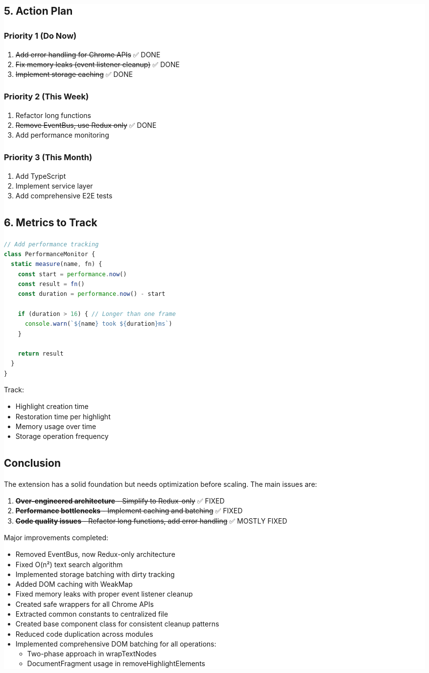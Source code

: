 ## 5. Action Plan

### Priority 1 (Do Now)
1. ~~Add error handling for Chrome APIs~~ ✅ DONE
2. ~~Fix memory leaks (event listener cleanup)~~ ✅ DONE
3. ~~Implement storage caching~~ ✅ DONE

### Priority 2 (This Week)
1. Refactor long functions
2. ~~Remove EventBus, use Redux only~~ ✅ DONE
3. Add performance monitoring

### Priority 3 (This Month)
1. Add TypeScript
2. Implement service layer
3. Add comprehensive E2E tests

## 6. Metrics to Track

```javascript
// Add performance tracking
class PerformanceMonitor {
  static measure(name, fn) {
    const start = performance.now()
    const result = fn()
    const duration = performance.now() - start
    
    if (duration > 16) { // Longer than one frame
      console.warn(`${name} took ${duration}ms`)
    }
    
    return result
  }
}
```

Track:
- Highlight creation time
- Restoration time per highlight
- Memory usage over time
- Storage operation frequency

## Conclusion

The extension has a solid foundation but needs optimization before scaling. The main issues are:

1. ~~**Over-engineered architecture** - Simplify to Redux-only~~ ✅ FIXED
2. ~~**Performance bottlenecks** - Implement caching and batching~~ ✅ FIXED
3. ~~**Code quality issues** - Refactor long functions, add error handling~~ ✅ MOSTLY FIXED

Major improvements completed:
- Removed EventBus, now Redux-only architecture
- Fixed O(n²) text search algorithm
- Implemented storage batching with dirty tracking
- Added DOM caching with WeakMap
- Fixed memory leaks with proper event listener cleanup
- Created safe wrappers for all Chrome APIs
- Extracted common constants to centralized file
- Created base component class for consistent cleanup patterns
- Reduced code duplication across modules
- Implemented comprehensive DOM batching for all operations:
  - Two-phase approach in wrapTextNodes
  - DocumentFragment usage in removeHighlightElements